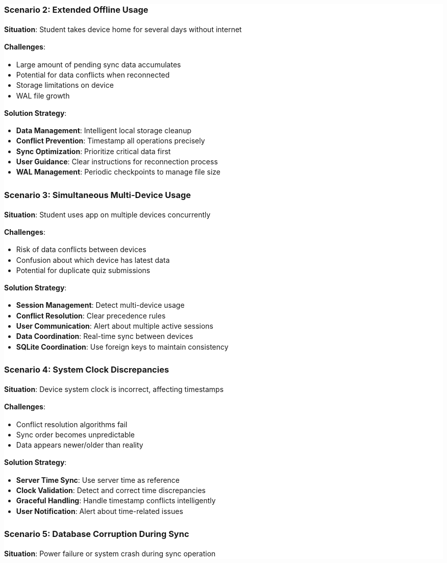 ### Scenario 2: Extended Offline Usage

**Situation**: Student takes device home for several days without internet

**Challenges**:

- Large amount of pending sync data accumulates
- Potential for data conflicts when reconnected
- Storage limitations on device
- WAL file growth

**Solution Strategy**:

- **Data Management**: Intelligent local storage cleanup
- **Conflict Prevention**: Timestamp all operations precisely
- **Sync Optimization**: Prioritize critical data first
- **User Guidance**: Clear instructions for reconnection process
- **WAL Management**: Periodic checkpoints to manage file size

### Scenario 3: Simultaneous Multi-Device Usage

**Situation**: Student uses app on multiple devices concurrently

**Challenges**:

- Risk of data conflicts between devices
- Confusion about which device has latest data
- Potential for duplicate quiz submissions

**Solution Strategy**:

- **Session Management**: Detect multi-device usage
- **Conflict Resolution**: Clear precedence rules
- **User Communication**: Alert about multiple active sessions
- **Data Coordination**: Real-time sync between devices
- **SQLite Coordination**: Use foreign keys to maintain consistency

### Scenario 4: System Clock Discrepancies

**Situation**: Device system clock is incorrect, affecting timestamps

**Challenges**:

- Conflict resolution algorithms fail
- Sync order becomes unpredictable
- Data appears newer/older than reality

**Solution Strategy**:

- **Server Time Sync**: Use server time as reference
- **Clock Validation**: Detect and correct time discrepancies
- **Graceful Handling**: Handle timestamp conflicts intelligently
- **User Notification**: Alert about time-related issues

### Scenario 5: Database Corruption During Sync

**Situation**: Power failure or system crash during sync operation
